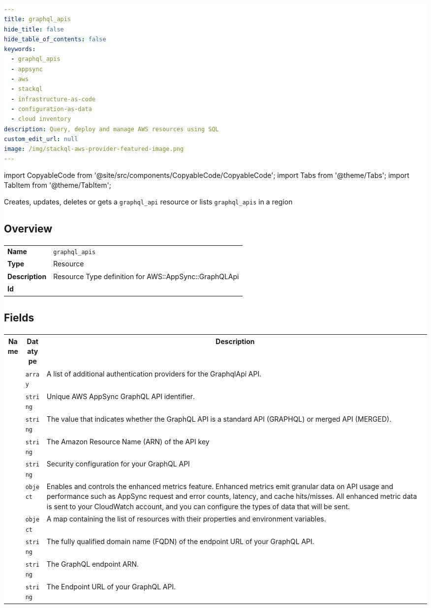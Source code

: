 ```yaml
---
title: graphql_apis
hide_title: false
hide_table_of_contents: false
keywords:
  - graphql_apis
  - appsync
  - aws
  - stackql
  - infrastructure-as-code
  - configuration-as-data
  - cloud inventory
description: Query, deploy and manage AWS resources using SQL
custom_edit_url: null
image: /img/stackql-aws-provider-featured-image.png
---
```


import CopyableCode from '@site/src/components/CopyableCode/CopyableCode';
import Tabs from '@theme/Tabs';
import TabItem from '@theme/TabItem';

Creates, updates, deletes or gets a <code>graphql_api</code> resource or lists <code>graphql_apis</code> in a region

## Overview
<table>
<tbody>
<tr><td><b>Name</b></td><td><code>graphql_apis</code></td></tr>
<tr><td><b>Type</b></td><td>Resource</td></tr>
<tr><td><b>Description</b></td><td>Resource Type definition for AWS::AppSync::GraphQLApi</td></tr>
<tr><td><b>Id</b></td><td><CopyableCode code="aws.appsync.graphql_apis" /></td></tr>
</tbody>
</table>

## Fields
<table>
<tbody>
<tr><th>Name</th><th>Datatype</th><th>Description</th></tr><tr><td><CopyableCode code="additional_authentication_providers" /></td><td><code>array</code></td><td>A list of additional authentication providers for the GraphqlApi API.</td></tr>
<tr><td><CopyableCode code="api_id" /></td><td><code>string</code></td><td>Unique AWS AppSync GraphQL API identifier.</td></tr>
<tr><td><CopyableCode code="api_type" /></td><td><code>string</code></td><td>The value that indicates whether the GraphQL API is a standard API (GRAPHQL) or merged API (MERGED).</td></tr>
<tr><td><CopyableCode code="arn" /></td><td><code>string</code></td><td>The Amazon Resource Name (ARN) of the API key</td></tr>
<tr><td><CopyableCode code="authentication_type" /></td><td><code>string</code></td><td>Security configuration for your GraphQL API</td></tr>
<tr><td><CopyableCode code="enhanced_metrics_config" /></td><td><code>object</code></td><td>Enables and controls the enhanced metrics feature. Enhanced metrics emit granular data on API usage and performance such as AppSync request and error counts, latency, and cache hits/misses. All enhanced metric data is sent to your CloudWatch account, and you can configure the types of data that will be sent.</td></tr>
<tr><td><CopyableCode code="environment_variables" /></td><td><code>object</code></td><td>A map containing the list of resources with their properties and environment variables.</td></tr>
<tr><td><CopyableCode code="graph_ql_dns" /></td><td><code>string</code></td><td>The fully qualified domain name (FQDN) of the endpoint URL of your GraphQL API.</td></tr>
<tr><td><CopyableCode code="graph_ql_endpoint_arn" /></td><td><code>string</code></td><td>The GraphQL endpoint ARN.</td></tr>
<tr><td><CopyableCode code="graph_ql_url" /></td><td><code>string</code></td><td>The Endpoint URL of your GraphQL API.</td></tr>